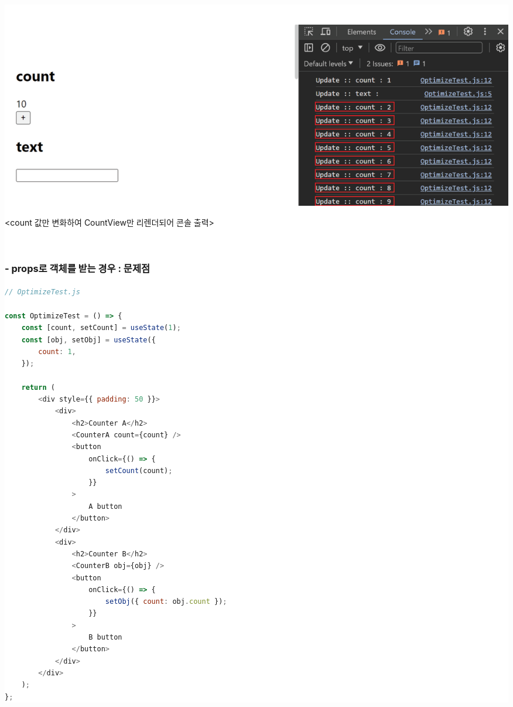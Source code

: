 <br>

![React.memo 적용 후](README_img/React_memo_using.png)

<count 값만 변화하여 CountView만 리렌더되어 콘솔 출력>

<br>

### - props로 객체를 받는 경우 : 문제점

```javascript
// OptimizeTest.js

const OptimizeTest = () => {
    const [count, setCount] = useState(1);
    const [obj, setObj] = useState({
        count: 1,
    });

    return (
        <div style={{ padding: 50 }}>
            <div>
                <h2>Counter A</h2>
                <CounterA count={count} />
                <button
                    onClick={() => {
                        setCount(count);
                    }}
                >
                    A button
                </button>
            </div>
            <div>
                <h2>Counter B</h2>
                <CounterB obj={obj} />
                <button
                    onClick={() => {
                        setObj({ count: obj.count });
                    }}
                >
                    B button
                </button>
            </div>
        </div>
    );
};
```
